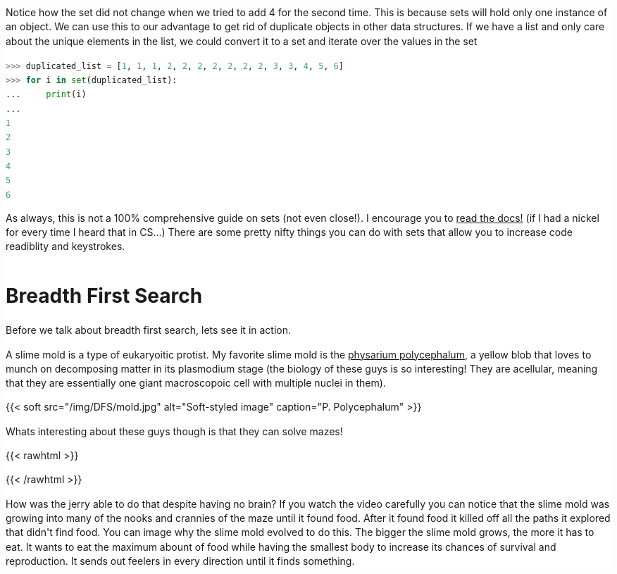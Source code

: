 Notice how the set did not change when we tried to add 4 for the second time. This is because sets will hold only one instance of an object. We can use this to our advantage to get rid of duplicate objects in other data structures. If we have a list and only care about the unique elements in the list, we could convert it to a set and iterate over the values in the set
```python
>>> duplicated_list = [1, 1, 1, 2, 2, 2, 2, 2, 2, 2, 3, 3, 4, 5, 6] 
>>> for i in set(duplicated_list):
...     print(i)
...
1
2
3
4
5
6
```
As always, this is not a 100% comprehensive guide on sets (not even close!). I encourage you to [read the docs!](https://python-reference.readthedocs.io/en/latest/docs/sets/) (if I had a nickel for every time I heard that in CS...) There are some pretty nifty things you can do with sets that allow you to increase code readiblity and keystrokes. 

# Breadth First Search
Before we talk about breadth first search, lets see it in action. 

A slime mold is a type of eukaryoitic protist. My favorite slime mold is the [physarium polycephalum](https://en.wikipedia.org/wiki/Physarum_polycephalum), a yellow blob that loves to munch on decomposing matter in its plasmodium stage (the biology of these guys is so interesting! They are acellular, meaning that they are essentially one giant macroscopoic cell with multiple nuclei in them).

{{< soft src="/img/DFS/mold.jpg" alt="Soft-styled image" caption="P. Polycephalum" >}}

Whats interesting about these guys though is that they can solve mazes! 

{{< rawhtml >}}
<div style="display: flex; justify-content: center;">
  <iframe width="560" height="315" 
    src="https://www.youtube.com/embed/OBYqSr-c6Ks" 
    title="YouTube video player" 
    frameborder="0" 
    allow="accelerometer; autoplay; clipboard-write; encrypted-media; gyroscope; picture-in-picture" 
    allowfullscreen>
  </iframe>
</div>
{{< /rawhtml >}}


How was the jerry able to do that despite having no brain? If you watch the video carefully you can notice that the slime mold was growing into many of the nooks and crannies of the maze until it found food. After it found food it killed off all the paths it explored that didn't find food. You can image why the slime mold evolved to do this. The bigger the slime mold grows, the more it has to eat. It wants to eat the maximum abount of food while having the smallest body to increase its chances of survival and reproduction. It sends out feelers in every direction until it finds something.
